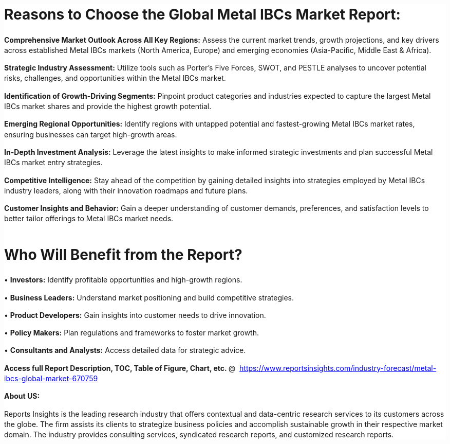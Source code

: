 # <strong>Reasons to Choose the Global Metal IBCs Market Report:</strong>

<strong>Comprehensive Market Outlook Across All Key Regions:</strong>
Assess the current market trends, growth projections, and key drivers across established Metal IBCs markets (North America, Europe) and emerging economies (Asia-Pacific, Middle East & Africa).

<strong>Strategic Industry Assessment:</strong>
Utilize tools such as Porter’s Five Forces, SWOT, and PESTLE analyses to uncover potential risks, challenges, and opportunities within the Metal IBCs market.

<strong>Identification of Growth-Driving Segments:</strong>
Pinpoint product categories and industries expected to capture the largest Metal IBCs market shares and provide the highest growth potential.

<strong>Emerging Regional Opportunities:</strong>
Identify regions with untapped potential and fastest-growing Metal IBCs market rates, ensuring businesses can target high-growth areas.

<strong>In-Depth Investment Analysis:</strong>
Leverage the latest insights to make informed strategic investments and plan successful Metal IBCs market entry strategies.

<strong>Competitive Intelligence:</strong>
Stay ahead of the competition by gaining detailed insights into strategies employed by Metal IBCs industry leaders, along with their innovation roadmaps and future plans.

<strong>Customer Insights and Behavior:</strong>
Gain a deeper understanding of customer demands, preferences, and satisfaction levels to better tailor offerings to Metal IBCs market needs.

# <strong>Who Will Benefit from the Report?</strong>

• <strong>Investors:</strong> Identify profitable opportunities and high-growth regions.

• <strong>Business Leaders:</strong> Understand market positioning and build competitive strategies.

• <strong>Product Developers:</strong> Gain insights into customer needs to drive innovation.

• <strong>Policy Makers:</strong> Plan regulations and frameworks to foster market growth.

• <strong>Consultants and Analysts:</strong> Access detailed data for strategic advice.
</ul>
<strong>Access full Report Description, TOC, Table of Figure, Chart, etc. </strong>@  <a href=https://www.reportsinsights.com/industry-forecast/metal-ibcs-global-market-670759 style=color:#0000ff;>https://www.reportsinsights.com/industry-forecast/metal-ibcs-global-market-670759</a></font>

<strong><strong>About US</strong>:</strong>

Reports Insights is the leading research industry that offers contextual and data-centric research services to its customers across the globe. The firm assists its clients to strategize business policies and accomplish sustainable growth in their respective market domain. The industry provides consulting services, syndicated research reports, and customized research reports.
